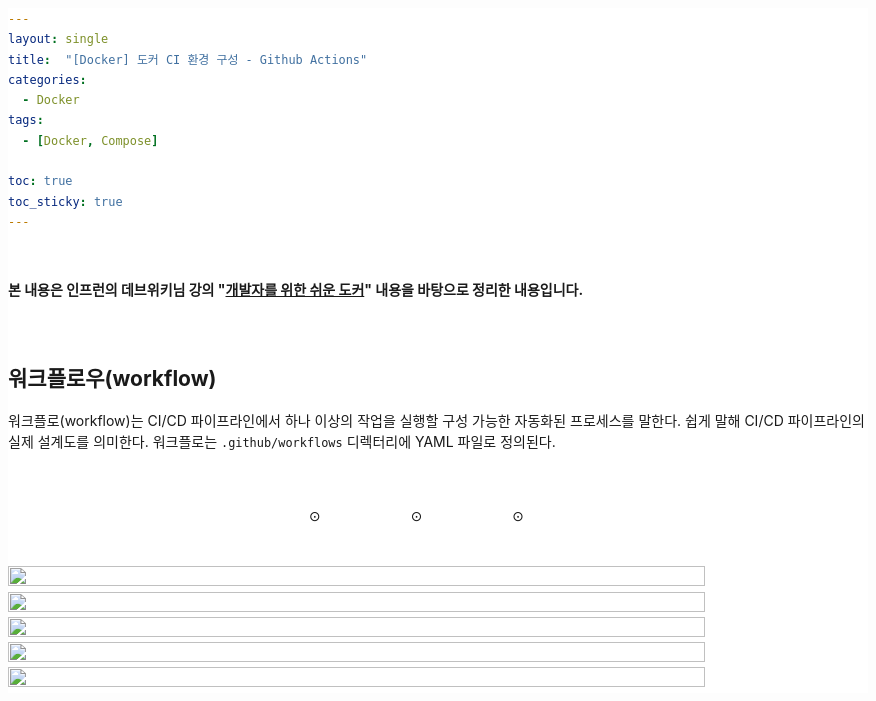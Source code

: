 ```yaml
---
layout: single
title:  "[Docker] 도커 CI 환경 구성 - Github Actions"
categories:
  - Docker
tags:
  - [Docker, Compose]

toc: true
toc_sticky: true
---
```


<br>

**본 내용은 인프런의 데브위키님 강의 "[개발자를 위한 쉬운 도커](https://www.inflearn.com/course/%EA%B0%9C%EB%B0%9C%EC%9E%90%EB%A5%BC-%EC%9C%84%ED%95%9C-%EC%89%AC%EC%9A%B4-%EB%8F%84%EC%BB%A4)" 내용을 바탕으로 정리한 내용입니다.**

<br>

## 워크플로우(workflow)
워크플로(workflow)는 CI/CD 파이프라인에서 하나 이상의 작업을 실행할 구성 가능한 자동화된 프로세스를 말한다. 
쉽게 말해 CI/CD 파이프라인의 실제 설계도를 의미한다. 
워크플로는 `.github/workflows` 디렉터리에 YAML 파일로 정의된다. 




<div style="padding-top:40px;"></div>
<span style="margin-left:35%;">⊙</span>
<span style="margin-left:10%">⊙</span>
<span style="margin-left:10%">⊙</span>
<div style="padding-top:40px;"></div>


<img src="" width="90%" height="80%"/>
<img src="" width="90%" height="80%"/>
<img src="" width="90%" height="80%"/>
<img src="" width="90%" height="80%"/>
<img src="" width="90%" height="80%"/>
